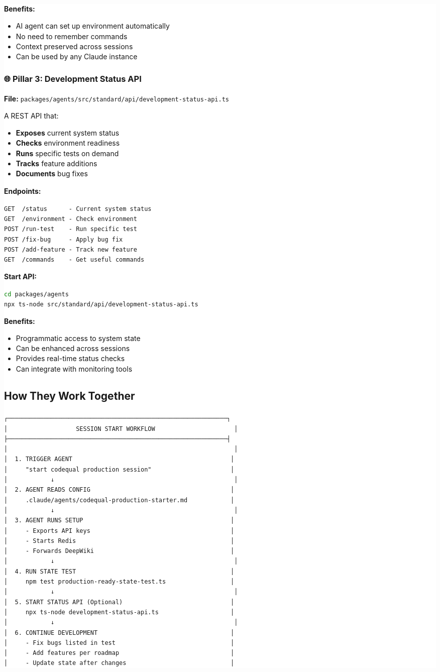 **Benefits:**
- AI agent can set up environment automatically
- No need to remember commands
- Context preserved across sessions
- Can be used by any Claude instance

### 🌐 Pillar 3: Development Status API
**File:** `packages/agents/src/standard/api/development-status-api.ts`

A REST API that:
- **Exposes** current system status
- **Checks** environment readiness
- **Runs** specific tests on demand
- **Tracks** feature additions
- **Documents** bug fixes

**Endpoints:**
```
GET  /status      - Current system status
GET  /environment - Check environment
POST /run-test    - Run specific test
POST /fix-bug     - Apply bug fix
POST /add-feature - Track new feature
GET  /commands    - Get useful commands
```

**Start API:**
```bash
cd packages/agents
npx ts-node src/standard/api/development-status-api.ts
```

**Benefits:**
- Programmatic access to system state
- Can be enhanced across sessions
- Provides real-time status checks
- Can integrate with monitoring tools

## How They Work Together

```
┌─────────────────────────────────────────────────────────────┐
│                   SESSION START WORKFLOW                      │
├─────────────────────────────────────────────────────────────┤
│                                                               │
│  1. TRIGGER AGENT                                            │
│     "start codequal production session"                      │
│            ↓                                                  │
│  2. AGENT READS CONFIG                                       │
│     .claude/agents/codequal-production-starter.md            │
│            ↓                                                  │
│  3. AGENT RUNS SETUP                                         │
│     - Exports API keys                                       │
│     - Starts Redis                                           │
│     - Forwards DeepWiki                                      │
│            ↓                                                  │
│  4. RUN STATE TEST                                           │
│     npm test production-ready-state-test.ts                  │
│            ↓                                                  │
│  5. START STATUS API (Optional)                              │
│     npx ts-node development-status-api.ts                    │
│            ↓                                                  │
│  6. CONTINUE DEVELOPMENT                                     │
│     - Fix bugs listed in test                                │
│     - Add features per roadmap                               │
│     - Update state after changes                             │
```
